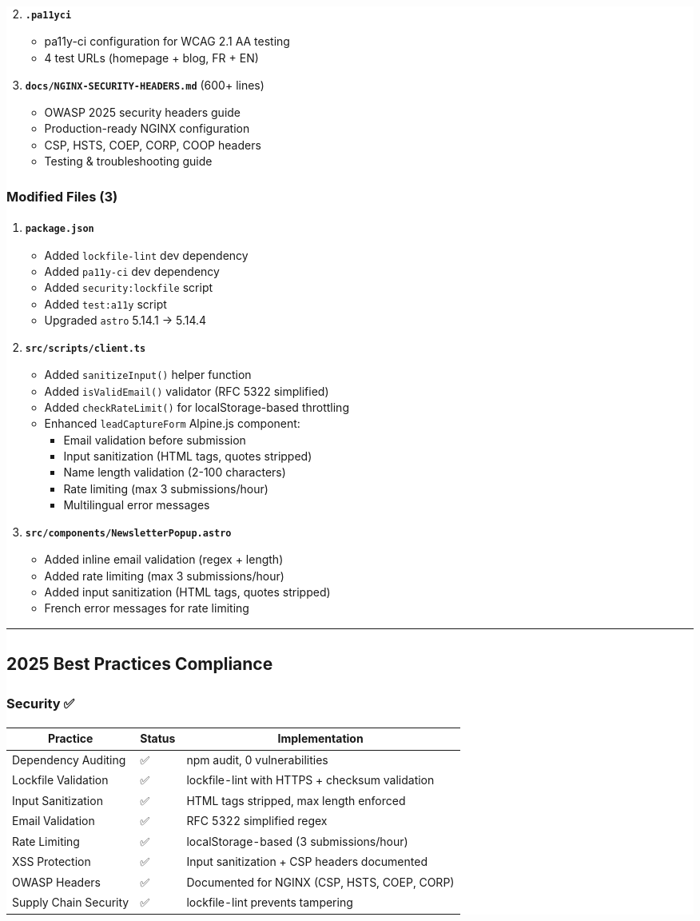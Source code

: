 2. **`.pa11yci`**
   - pa11y-ci configuration for WCAG 2.1 AA testing
   - 4 test URLs (homepage + blog, FR + EN)

3. **`docs/NGINX-SECURITY-HEADERS.md`** (600+ lines)
   - OWASP 2025 security headers guide
   - Production-ready NGINX configuration
   - CSP, HSTS, COEP, CORP, COOP headers
   - Testing & troubleshooting guide

### Modified Files (3)

1. **`package.json`**
   - Added `lockfile-lint` dev dependency
   - Added `pa11y-ci` dev dependency
   - Added `security:lockfile` script
   - Added `test:a11y` script
   - Upgraded `astro` 5.14.1 → 5.14.4

2. **`src/scripts/client.ts`**
   - Added `sanitizeInput()` helper function
   - Added `isValidEmail()` validator (RFC 5322 simplified)
   - Added `checkRateLimit()` for localStorage-based throttling
   - Enhanced `leadCaptureForm` Alpine.js component:
     - Email validation before submission
     - Input sanitization (HTML tags, quotes stripped)
     - Name length validation (2-100 characters)
     - Rate limiting (max 3 submissions/hour)
     - Multilingual error messages

3. **`src/components/NewsletterPopup.astro`**
   - Added inline email validation (regex + length)
   - Added rate limiting (max 3 submissions/hour)
   - Added input sanitization (HTML tags, quotes stripped)
   - French error messages for rate limiting

---

## 2025 Best Practices Compliance

### Security ✅

| Practice | Status | Implementation |
|----------|--------|----------------|
| Dependency Auditing | ✅ | npm audit, 0 vulnerabilities |
| Lockfile Validation | ✅ | lockfile-lint with HTTPS + checksum validation |
| Input Sanitization | ✅ | HTML tags stripped, max length enforced |
| Email Validation | ✅ | RFC 5322 simplified regex |
| Rate Limiting | ✅ | localStorage-based (3 submissions/hour) |
| XSS Protection | ✅ | Input sanitization + CSP headers documented |
| OWASP Headers | ✅ | Documented for NGINX (CSP, HSTS, COEP, CORP) |
| Supply Chain Security | ✅ | lockfile-lint prevents tampering |
